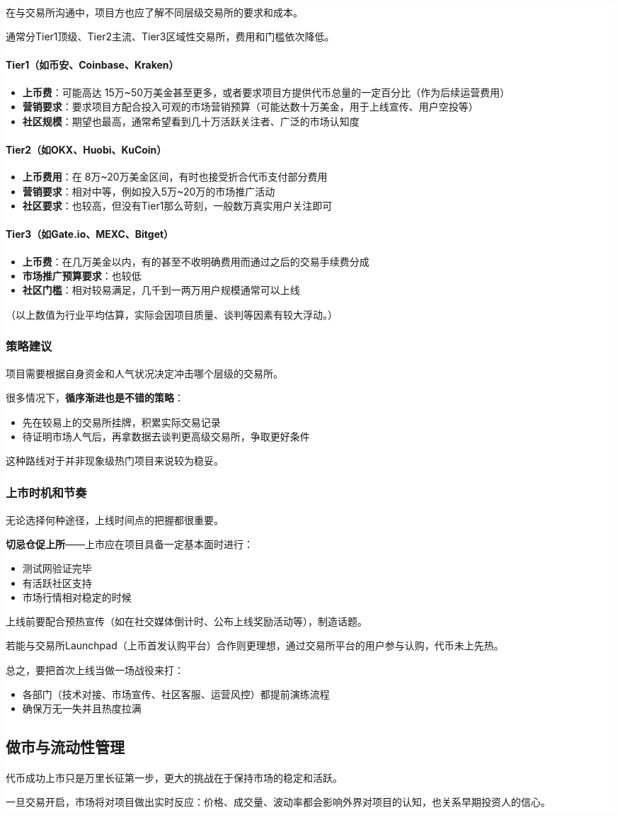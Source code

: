 在与交易所沟通中，项目方也应了解不同层级交易所的要求和成本。

通常分Tier1顶级、Tier2主流、Tier3区域性交易所，费用和门槛依次降低。

#### Tier1（如币安、Coinbase、Kraken）

- **上币费**：可能高达 15万~50万美金甚至更多，或者要求项目方提供代币总量的一定百分比（作为后续运营费用）
- **营销要求**：要求项目方配合投入可观的市场营销预算（可能达数十万美金，用于上线宣传、用户空投等）
- **社区规模**：期望也最高，通常希望看到几十万活跃关注者、广泛的市场认知度

#### Tier2（如OKX、Huobi、KuCoin）

- **上币费用**：在 8万~20万美金区间，有时也接受折合代币支付部分费用
- **营销要求**：相对中等，例如投入5万~20万的市场推广活动
- **社区要求**：也较高，但没有Tier1那么苛刻，一般数万真实用户关注即可

#### Tier3（如Gate.io、MEXC、Bitget）

- **上币费**：在几万美金以内，有的甚至不收明确费用而通过之后的交易手续费分成
- **市场推广预算要求**：也较低
- **社区门槛**：相对较易满足，几千到一两万用户规模通常可以上线

（以上数值为行业平均估算，实际会因项目质量、谈判等因素有较大浮动。）

### 策略建议

项目需要根据自身资金和人气状况决定冲击哪个层级的交易所。

很多情况下，**循序渐进也是不错的策略**：
- 先在较易上的交易所挂牌，积累实际交易记录
- 待证明市场人气后，再拿数据去谈判更高级交易所，争取更好条件

这种路线对于并非现象级热门项目来说较为稳妥。

### 上市时机和节奏

无论选择何种途径，上线时间点的把握都很重要。

**切忌仓促上所**——上市应在项目具备一定基本面时进行：
- 测试网验证完毕
- 有活跃社区支持
- 市场行情相对稳定的时候

上线前要配合预热宣传（如在社交媒体倒计时、公布上线奖励活动等），制造话题。

若能与交易所Launchpad（上币首发认购平台）合作则更理想，通过交易所平台的用户参与认购，代币未上先热。

总之，要把首次上线当做一场战役来打：
- 各部门（技术对接、市场宣传、社区客服、运营风控）都提前演练流程
- 确保万无一失并且热度拉满

## 做市与流动性管理

代币成功上市只是万里长征第一步，更大的挑战在于保持市场的稳定和活跃。

一旦交易开启，市场将对项目做出实时反应：价格、成交量、波动率都会影响外界对项目的认知，也关系早期投资人的信心。
